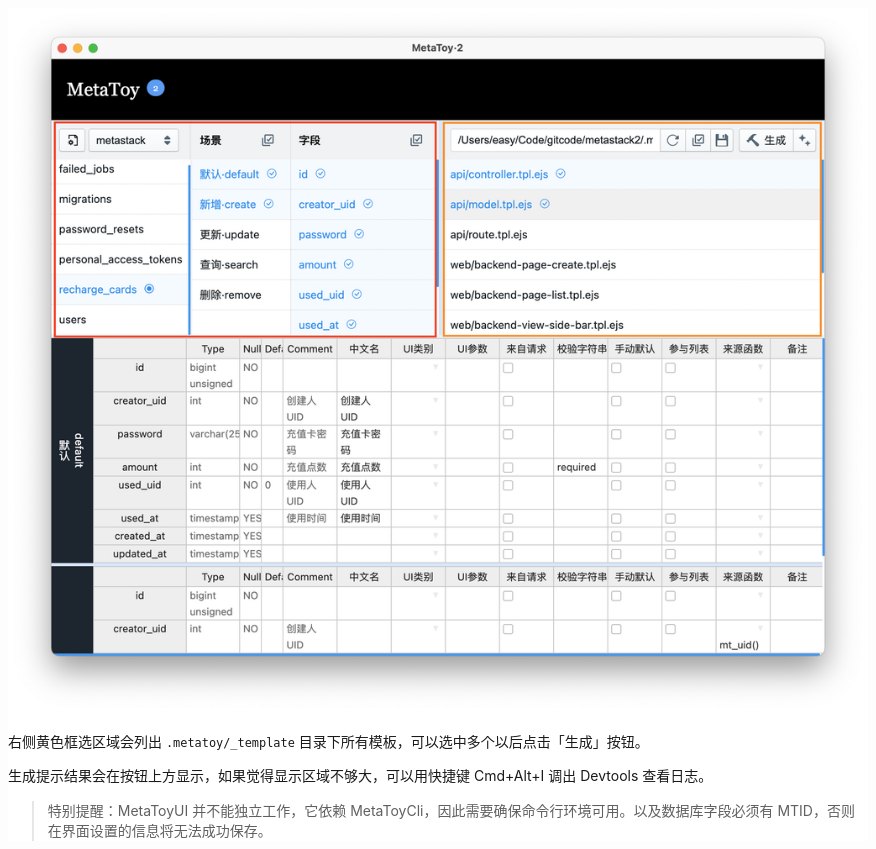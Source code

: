 ![](images/20230114151936.png)  

右侧黄色框选区域会列出 `.metatoy/_template` 目录下所有模板，可以选中多个以后点击「生成」按钮。

生成提示结果会在按钮上方显示，如果觉得显示区域不够大，可以用快捷键 Cmd+Alt+I 调出 Devtools 查看日志。

> 特别提醒：MetaToyUI 并不能独立工作，它依赖 MetaToyCli，因此需要确保命令行环境可用。以及数据库字段必须有 MTID，否则在界面设置的信息将无法成功保存。
